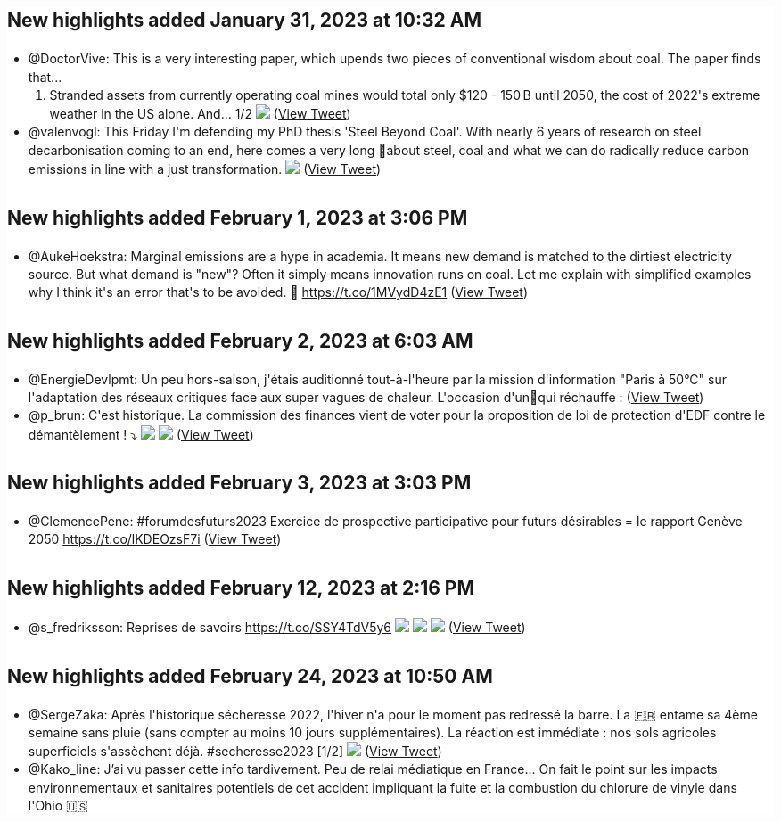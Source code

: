 ## New highlights added January 31, 2023 at 10:32 AM
- @DoctorVive: This is a very interesting paper, which upends two pieces of conventional wisdom about coal.
  The paper finds that...
  1) Stranded assets from currently operating coal mines would total only $120 - 150 B until 2050, the cost of 2022's extreme weather in the US alone.
  And...
  1/2 
  ![](https://pbs.twimg.com/media/FnvbaKkWYB09Zc6.jpg) ([View Tweet](https://twitter.com/DoctorVive/status/1620130033737277440))
- @valenvogl: This Friday I'm defending my PhD thesis 'Steel Beyond Coal'. 
  With nearly 6 years of research on steel decarbonisation coming to an end, here comes a very long 🧵about steel, coal and what we can do radically reduce carbon emissions in line with a just transformation. 
  ![](https://pbs.twimg.com/media/FnuaMsiWYAAEwEL.jpg) ([View Tweet](https://twitter.com/valenvogl/status/1620085082718617603))
## New highlights added February 1, 2023 at 3:06 PM
- @AukeHoekstra: Marginal emissions are a hype in academia.
  It means new demand is matched to the dirtiest electricity source.
  But what demand is "new"?
  Often it simply means innovation runs on coal.
  Let me explain with simplified examples why I think it's an error that's to be avoided.
  🧵 https://t.co/1MVydD4zE1 ([View Tweet](https://twitter.com/AukeHoekstra/status/1620525739803291648))
## New highlights added February 2, 2023 at 6:03 AM
- @EnergieDevlpmt: Un peu hors-saison, j'étais auditionné tout-à-l'heure par la mission d'information "Paris à 50°C" sur l'adaptation des réseaux critiques face aux super vagues de chaleur.
  L'occasion d'un🧵qui réchauffe : ([View Tweet](https://twitter.com/EnergieDevlpmt/status/1620807369709191168))
- @p_brun: C'est historique.
  La commission des finances vient de voter pour la proposition de loi de protection d'EDF contre le démantèlement ! ⤵️ 
  ![](https://pbs.twimg.com/media/Fn4cIR9XwAIhUv9.jpg) 
  ![](https://pbs.twimg.com/media/Fn4cK_9X0AA0a2k.jpg) ([View Tweet](https://twitter.com/p_brun/status/1620764159158910977))
## New highlights added February 3, 2023 at 3:03 PM
- @ClemencePene: #forumdesfuturs2023 Exercice de prospective participative pour futurs désirables = le rapport Genève 2050 https://t.co/lKDEOzsF7i ([View Tweet](https://twitter.com/ClemencePene/status/1621179764131373058))
## New highlights added February 12, 2023 at 2:16 PM
- @s_fredriksson: Reprises de savoirs
  https://t.co/SSY4TdV5y6 
  ![](https://pbs.twimg.com/media/FoHbsYTWQAI5Nps.jpg) 
  ![](https://pbs.twimg.com/media/FoHbsYPWYAAvTur.jpg) 
  ![](https://pbs.twimg.com/media/FoHbsYQWQAgPtEW.jpg) ([View Tweet](https://twitter.com/s_fredriksson/status/1621818901091721217))
## New highlights added February 24, 2023 at 10:50 AM
- @SergeZaka: Après l'historique sécheresse 2022, l'hiver n'a pour le moment pas redressé la barre. La 🇫🇷 entame sa 4ème semaine sans pluie (sans compter au moins 10 jours supplémentaires).
  La réaction est immédiate : nos sols agricoles superficiels s'assèchent déjà.
  #secheresse2023
  [1/2] 
  ![](https://pbs.twimg.com/media/Fowk4BOWIAMksra.jpg) ([View Tweet](https://twitter.com/SergeZaka/status/1624716099613863938))
- @Kako_line: J’ai vu passer cette info tardivement. Peu de relai médiatique en France...
  On fait le point sur les impacts environnementaux et sanitaires potentiels de cet accident impliquant la fuite et la combustion du chlorure de vinyle dans l'Ohio 🇺🇸